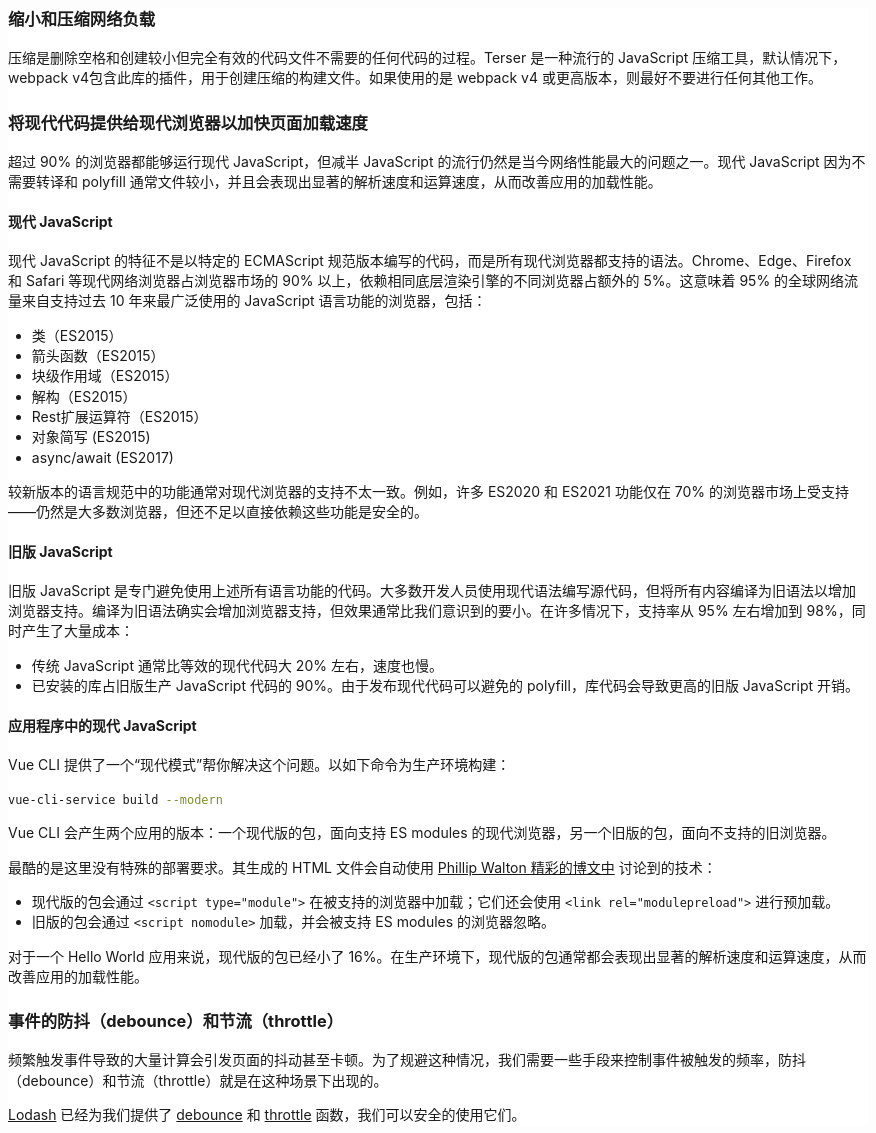 ### 缩小和压缩网络负载

压缩是删除空格和创建较小但完全有效的代码文件不需要的任何代码的过程。Terser 是一种流行的 JavaScript 压缩工具，默认情况下，webpack v4包含此库的插件，用于创建压缩的构建文件。如果使用的是 webpack v4 或更高版本，则最好不要进行任何其他工作。

### 将现代代码提供给现代浏览器以加快页面加载速度

超过 90% 的浏览器都能够运行现代 JavaScript，但减半 JavaScript 的流行仍然是当今网络性能最大的问题之一。现代 JavaScript 因为不需要转译和 polyfill 通常文件较小，并且会表现出显著的解析速度和运算速度，从而改善应用的加载性能。

#### 现代 JavaScript

现代 JavaScript 的特征不是以特定的 ECMAScript 规范版本编写的代码，而是所有现代浏览器都支持的语法。Chrome、Edge、Firefox 和 Safari 等现代网络浏览器占浏览器市场的 90% 以上，依赖相同底层渲染引擎的不同浏览器占额外的 5%。这意味着 95% 的全球网络流量来自支持过去 10 年来最广泛使用的 JavaScript 语言功能的浏览器，包括：

- 类（ES2015）
- 箭头函数（ES2015）
- 块级作用域（ES2015）
- 解构（ES2015）
- Rest扩展运算符（ES2015）
- 对象简写 (ES2015)
- async/await (ES2017)

较新版本的语言规范中的功能通常对现代浏览器的支持不太一致。例如，许多 ES2020 和 ES2021 功能仅在 70% 的浏览器市场上受支持——仍然是大多数浏览器，但还不足以直接依赖这些功能是安全的。

#### 旧版 JavaScript

旧版 JavaScript 是专门避免使用上述所有语言功能的代码。大多数开发人员使用现代语法编写源代码，但将所有内容编译为旧语法以增加浏览器支持。编译为旧语法确实会增加浏览器支持，但效果通常比我们意识到的要小。在许多情况下，支持率从 95% 左右增加到 98%，同时产生了大量成本：

- 传统 JavaScript 通常比等效的现代代码大 20% 左右，速度也慢。
- 已安装的库占旧版生产 JavaScript 代码的 90%。由于发布现代代码可以避免的 polyfill，库代码会导致更高的旧版 JavaScript 开销。

#### 应用程序中的现代 JavaScript

Vue CLI 提供了一个“现代模式”帮你解决这个问题。以如下命令为生产环境构建：

```bash
vue-cli-service build --modern
```

Vue CLI 会产生两个应用的版本：一个现代版的包，面向支持 ES modules 的现代浏览器，另一个旧版的包，面向不支持的旧浏览器。

最酷的是这里没有特殊的部署要求。其生成的 HTML 文件会自动使用 [Phillip Walton 精彩的博文中](https://philipwalton.com/articles/deploying-es2015-code-in-production-today/) 讨论到的技术：

- 现代版的包会通过 `<script type="module">` 在被支持的浏览器中加载；它们还会使用 `<link rel="modulepreload">` 进行预加载。
- 旧版的包会通过 `<script nomodule>` 加载，并会被支持 ES modules 的浏览器忽略。

对于一个 Hello World 应用来说，现代版的包已经小了 16%。在生产环境下，现代版的包通常都会表现出显著的解析速度和运算速度，从而改善应用的加载性能。

### 事件的防抖（debounce）和节流（throttle）

频繁触发事件导致的大量计算会引发页面的抖动甚至卡顿。为了规避这种情况，我们需要一些手段来控制事件被触发的频率，防抖（debounce）和节流（throttle）就是在这种场景下出现的。

[Lodash](https://lodash.com/) 已经为我们提供了 [debounce](https://lodash.com/docs/#debounce) 和 [throttle](https://lodash.com/docs/#throttle) 函数，我们可以安全的使用它们。
